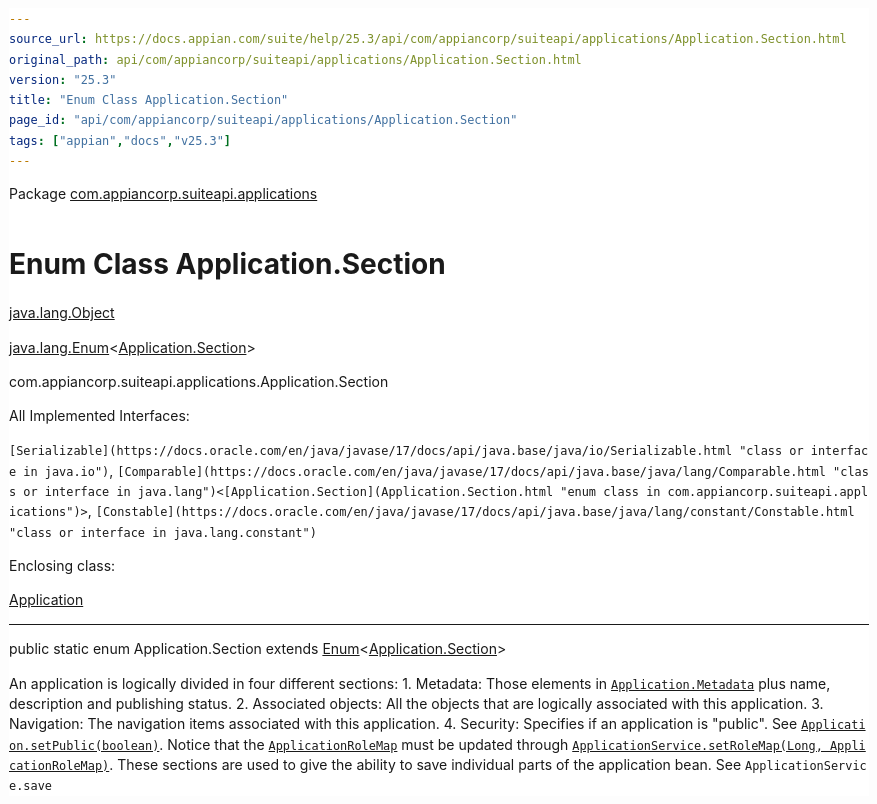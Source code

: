 ```yaml
---
source_url: https://docs.appian.com/suite/help/25.3/api/com/appiancorp/suiteapi/applications/Application.Section.html
original_path: api/com/appiancorp/suiteapi/applications/Application.Section.html
version: "25.3"
title: "Enum Class Application.Section"
page_id: "api/com/appiancorp/suiteapi/applications/Application.Section"
tags: ["appian","docs","v25.3"]
---
```



Package [com.appiancorp.suiteapi.applications](package-summary.html)

# Enum Class Application.Section

[java.lang.Object](https://docs.oracle.com/en/java/javase/17/docs/api/java.base/java/lang/Object.html "class or interface in java.lang")

[java.lang.Enum](https://docs.oracle.com/en/java/javase/17/docs/api/java.base/java/lang/Enum.html "class or interface in java.lang")<[Application.Section](Application.Section.html "enum class in com.appiancorp.suiteapi.applications")\>

com.appiancorp.suiteapi.applications.Application.Section

All Implemented Interfaces:

`[Serializable](https://docs.oracle.com/en/java/javase/17/docs/api/java.base/java/io/Serializable.html "class or interface in java.io")`, `[Comparable](https://docs.oracle.com/en/java/javase/17/docs/api/java.base/java/lang/Comparable.html "class or interface in java.lang")<[Application.Section](Application.Section.html "enum class in com.appiancorp.suiteapi.applications")>`, `[Constable](https://docs.oracle.com/en/java/javase/17/docs/api/java.base/java/lang/constant/Constable.html "class or interface in java.lang.constant")`

Enclosing class:

[Application](Application.html "class in com.appiancorp.suiteapi.applications")

* * *

public static enum Application.Section extends [Enum](https://docs.oracle.com/en/java/javase/17/docs/api/java.base/java/lang/Enum.html "class or interface in java.lang")<[Application.Section](Application.Section.html "enum class in com.appiancorp.suiteapi.applications")\>

An application is logically divided in four different sections: 1. Metadata: Those elements in [`Application.Metadata`](Application.Metadata.html "enum class in com.appiancorp.suiteapi.applications") plus name, description and publishing status. 2. Associated objects: All the objects that are logically associated with this application. 3. Navigation: The navigation items associated with this application. 4. Security: Specifies if an application is "public". See [`Application.setPublic(boolean)`](Application.html#setPublic\(boolean\)). Notice that the [`ApplicationRoleMap`](ApplicationRoleMap.html "class in com.appiancorp.suiteapi.applications") must be updated through [`ApplicationService.setRoleMap(Long, ApplicationRoleMap)`](ApplicationService.html#setRoleMap\(java.lang.Long,com.appiancorp.suiteapi.applications.ApplicationRoleMap\)). These sections are used to give the ability to save individual parts of the application bean. See `ApplicationService.save`

